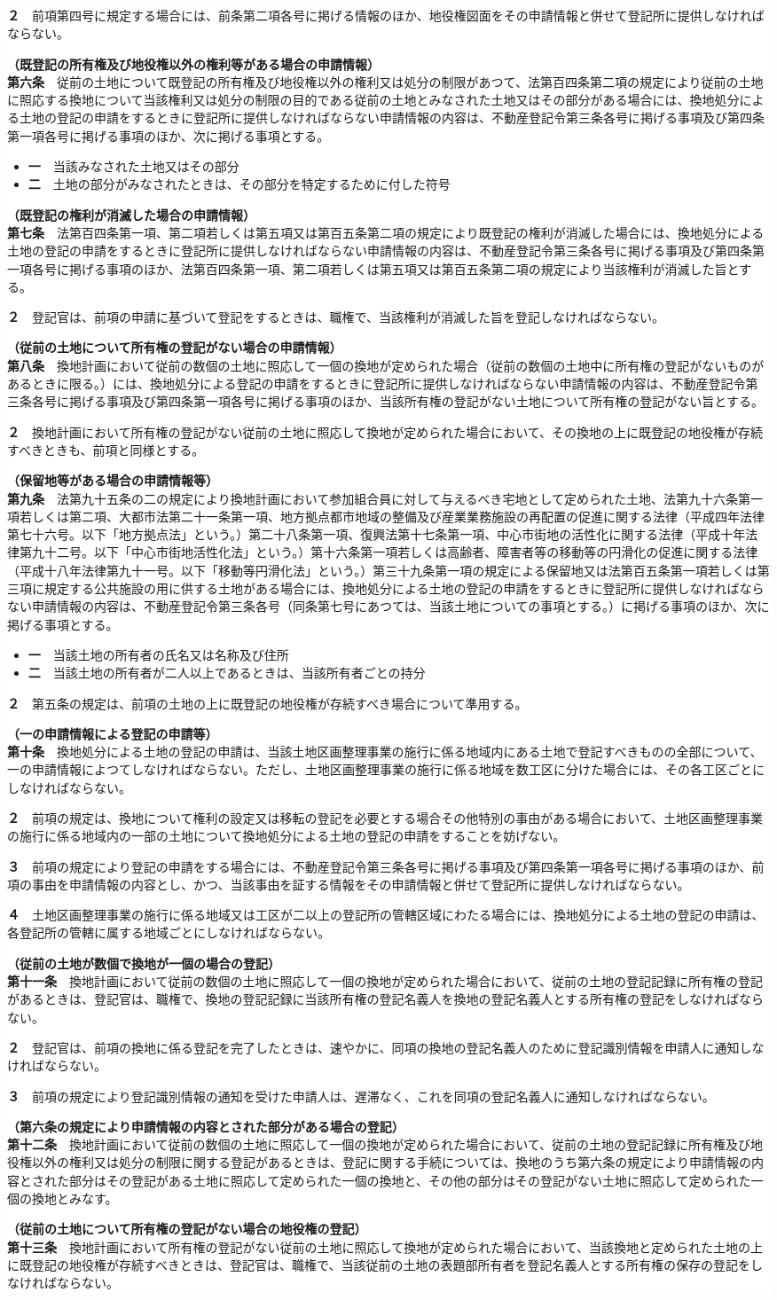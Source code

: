 **２**　前項第四号に規定する場合には、前条第二項各号に掲げる情報のほか、地役権図面をその申請情報と併せて登記所に提供しなければならない。  
  
**（既登記の所有権及び地役権以外の権利等がある場合の申請情報）**  
**第六条**　従前の土地について既登記の所有権及び地役権以外の権利又は処分の制限があつて、法第百四条第二項の規定により従前の土地に照応する換地について当該権利又は処分の制限の目的である従前の土地とみなされた土地又はその部分がある場合には、換地処分による土地の登記の申請をするときに登記所に提供しなければならない申請情報の内容は、不動産登記令第三条各号に掲げる事項及び第四条第一項各号に掲げる事項のほか、次に掲げる事項とする。  
* **一**　当該みなされた土地又はその部分  
* **二**　土地の部分がみなされたときは、その部分を特定するために付した符号  
  
**（既登記の権利が消滅した場合の申請情報）**  
**第七条**　法第百四条第一項、第二項若しくは第五項又は第百五条第二項の規定により既登記の権利が消滅した場合には、換地処分による土地の登記の申請をするときに登記所に提供しなければならない申請情報の内容は、不動産登記令第三条各号に掲げる事項及び第四条第一項各号に掲げる事項のほか、法第百四条第一項、第二項若しくは第五項又は第百五条第二項の規定により当該権利が消滅した旨とする。  
  
**２**　登記官は、前項の申請に基づいて登記をするときは、職権で、当該権利が消滅した旨を登記しなければならない。  
  
**（従前の土地について所有権の登記がない場合の申請情報）**  
**第八条**　換地計画において従前の数個の土地に照応して一個の換地が定められた場合（従前の数個の土地中に所有権の登記がないものがあるときに限る。）には、換地処分による登記の申請をするときに登記所に提供しなければならない申請情報の内容は、不動産登記令第三条各号に掲げる事項及び第四条第一項各号に掲げる事項のほか、当該所有権の登記がない土地について所有権の登記がない旨とする。  
  
**２**　換地計画において所有権の登記がない従前の土地に照応して換地が定められた場合において、その換地の上に既登記の地役権が存続すべきときも、前項と同様とする。  
  
**（保留地等がある場合の申請情報等）**  
**第九条**　法第九十五条の二の規定により換地計画において参加組合員に対して与えるべき宅地として定められた土地、法第九十六条第一項若しくは第二項、大都市法第二十一条第一項、地方拠点都市地域の整備及び産業業務施設の再配置の促進に関する法律（平成四年法律第七十六号。以下「地方拠点法」という。）第二十八条第一項、復興法第十七条第一項、中心市街地の活性化に関する法律（平成十年法律第九十二号。以下「中心市街地活性化法」という。）第十六条第一項若しくは高齢者、障害者等の移動等の円滑化の促進に関する法律（平成十八年法律第九十一号。以下「移動等円滑化法」という。）第三十九条第一項の規定による保留地又は法第百五条第一項若しくは第三項に規定する公共施設の用に供する土地がある場合には、換地処分による土地の登記の申請をするときに登記所に提供しなければならない申請情報の内容は、不動産登記令第三条各号（同条第七号にあつては、当該土地についての事項とする。）に掲げる事項のほか、次に掲げる事項とする。  
* **一**　当該土地の所有者の氏名又は名称及び住所  
* **二**　当該土地の所有者が二人以上であるときは、当該所有者ごとの持分  
  
**２**　第五条の規定は、前項の土地の上に既登記の地役権が存続すべき場合について準用する。  
  
**（一の申請情報による登記の申請等）**  
**第十条**　換地処分による土地の登記の申請は、当該土地区画整理事業の施行に係る地域内にある土地で登記すべきものの全部について、一の申請情報によつてしなければならない。ただし、土地区画整理事業の施行に係る地域を数工区に分けた場合には、その各工区ごとにしなければならない。  
  
**２**　前項の規定は、換地について権利の設定又は移転の登記を必要とする場合その他特別の事由がある場合において、土地区画整理事業の施行に係る地域内の一部の土地について換地処分による土地の登記の申請をすることを妨げない。  
  
**３**　前項の規定により登記の申請をする場合には、不動産登記令第三条各号に掲げる事項及び第四条第一項各号に掲げる事項のほか、前項の事由を申請情報の内容とし、かつ、当該事由を証する情報をその申請情報と併せて登記所に提供しなければならない。  
  
**４**　土地区画整理事業の施行に係る地域又は工区が二以上の登記所の管轄区域にわたる場合には、換地処分による土地の登記の申請は、各登記所の管轄に属する地域ごとにしなければならない。  
  
**（従前の土地が数個で換地が一個の場合の登記）**  
**第十一条**　換地計画において従前の数個の土地に照応して一個の換地が定められた場合において、従前の土地の登記記録に所有権の登記があるときは、登記官は、職権で、換地の登記記録に当該所有権の登記名義人を換地の登記名義人とする所有権の登記をしなければならない。  
  
**２**　登記官は、前項の換地に係る登記を完了したときは、速やかに、同項の換地の登記名義人のために登記識別情報を申請人に通知しなければならない。  
  
**３**　前項の規定により登記識別情報の通知を受けた申請人は、遅滞なく、これを同項の登記名義人に通知しなければならない。  
  
**（第六条の規定により申請情報の内容とされた部分がある場合の登記）**  
**第十二条**　換地計画において従前の数個の土地に照応して一個の換地が定められた場合において、従前の土地の登記記録に所有権及び地役権以外の権利又は処分の制限に関する登記があるときは、登記に関する手続については、換地のうち第六条の規定により申請情報の内容とされた部分はその登記がある土地に照応して定められた一個の換地と、その他の部分はその登記がない土地に照応して定められた一個の換地とみなす。  
  
**（従前の土地について所有権の登記がない場合の地役権の登記）**  
**第十三条**　換地計画において所有権の登記がない従前の土地に照応して換地が定められた場合において、当該換地と定められた土地の上に既登記の地役権が存続すべきときは、登記官は、職権で、当該従前の土地の表題部所有者を登記名義人とする所有権の保存の登記をしなければならない。  
  